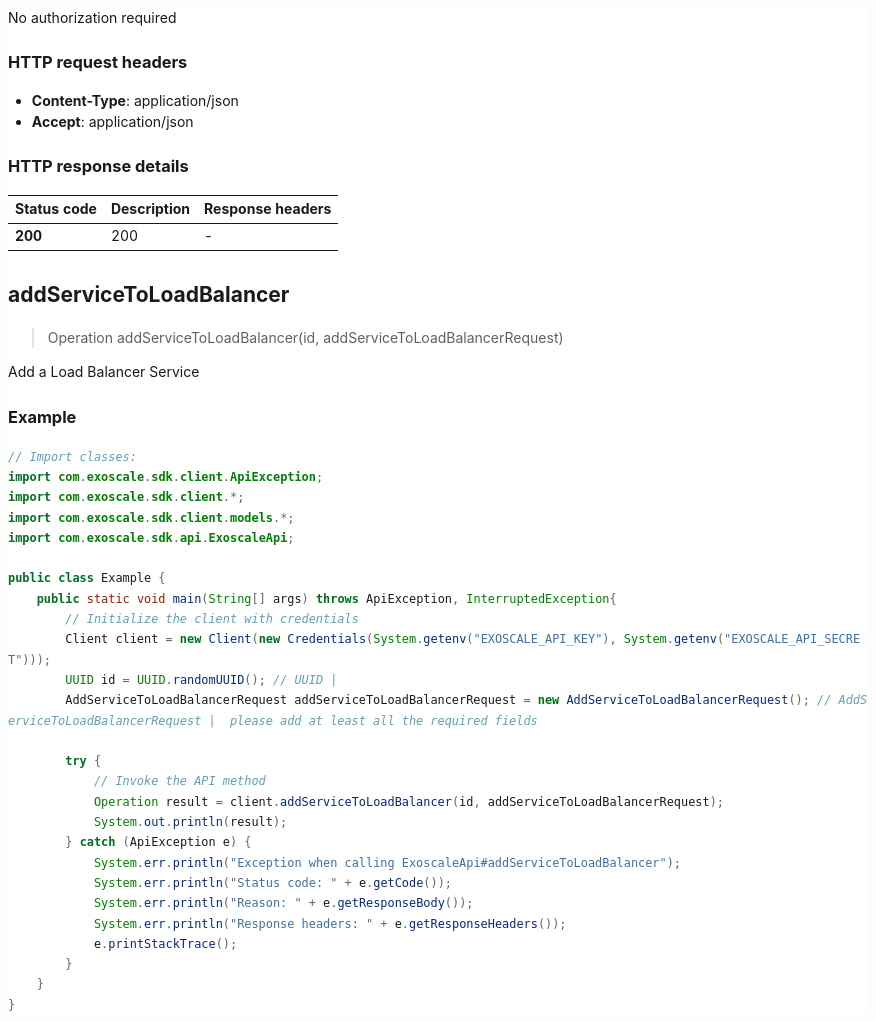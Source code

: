 No authorization required

### HTTP request headers

- **Content-Type**: application/json
- **Accept**: application/json

### HTTP response details
| Status code | Description | Response headers |
|-------------|-------------|------------------|
| **200** | 200 |  -  |


## addServiceToLoadBalancer

> Operation addServiceToLoadBalancer(id, addServiceToLoadBalancerRequest)

Add a Load Balancer Service



### Example

```java
// Import classes:
import com.exoscale.sdk.client.ApiException;
import com.exoscale.sdk.client.*;
import com.exoscale.sdk.client.models.*;
import com.exoscale.sdk.api.ExoscaleApi;

public class Example {
    public static void main(String[] args) throws ApiException, InterruptedException{
        // Initialize the client with credentials
        Client client = new Client(new Credentials(System.getenv("EXOSCALE_API_KEY"), System.getenv("EXOSCALE_API_SECRET")));
        UUID id = UUID.randomUUID(); // UUID | 
        AddServiceToLoadBalancerRequest addServiceToLoadBalancerRequest = new AddServiceToLoadBalancerRequest(); // AddServiceToLoadBalancerRequest |  please add at least all the required fields

        try {
            // Invoke the API method
            Operation result = client.addServiceToLoadBalancer(id, addServiceToLoadBalancerRequest);
            System.out.println(result);
        } catch (ApiException e) {
            System.err.println("Exception when calling ExoscaleApi#addServiceToLoadBalancer");
            System.err.println("Status code: " + e.getCode());
            System.err.println("Reason: " + e.getResponseBody());
            System.err.println("Response headers: " + e.getResponseHeaders());
            e.printStackTrace();
        }
    }
}
```
